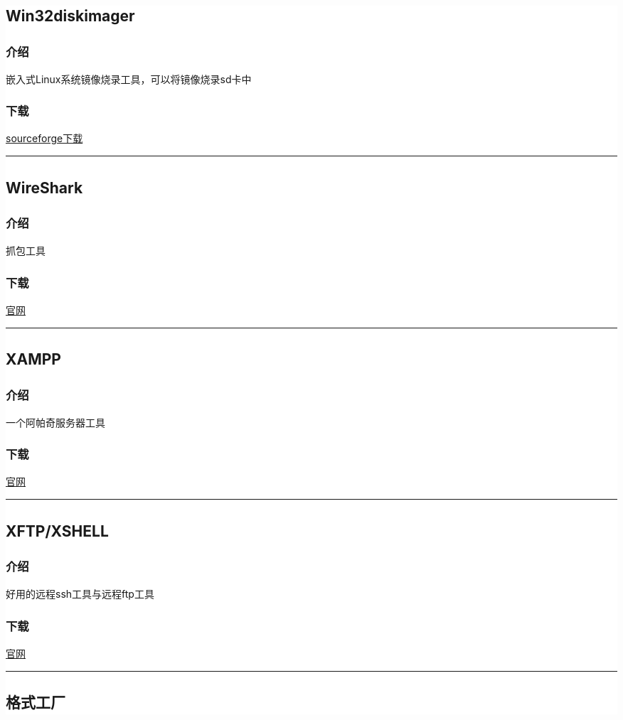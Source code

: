 ## Win32diskimager

### 介绍

嵌入式Linux系统镜像烧录工具，可以将镜像烧录sd卡中

### 下载

[sourceforge下载](https://sourceforge.net/projects/win32diskimager/)

---

## WireShark

### 介绍

抓包工具

### 下载

[官网](https://www.wireshark.org/)

---

## XAMPP

### 介绍

一个阿帕奇服务器工具

### 下载

[官网](https://www.apachefriends.org/)

---

## XFTP/XSHELL

### 介绍

好用的远程ssh工具与远程ftp工具

### 下载

[官网](https://www.netsarang.com/en/)

---

## 格式工厂
